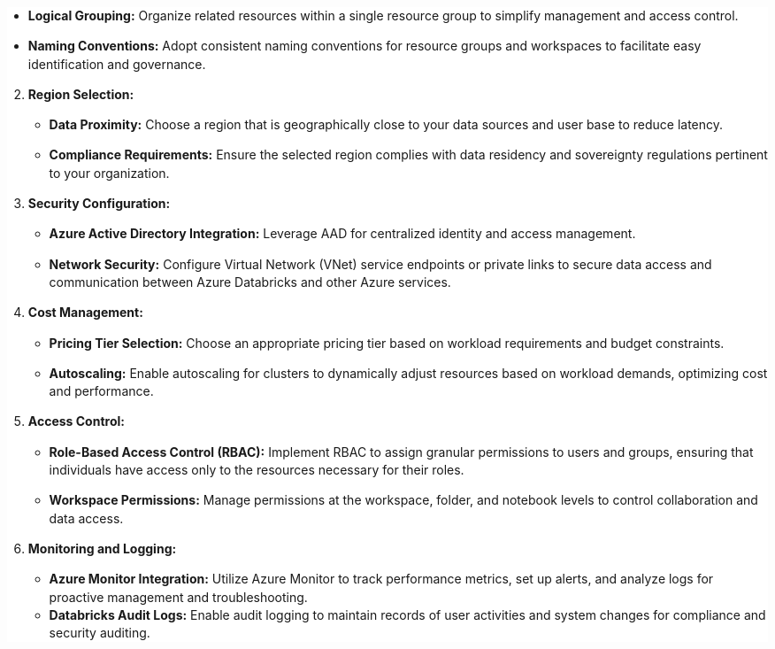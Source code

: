    - **Logical Grouping:** Organize related resources within a single resource group to simplify management and access control.
   
   - **Naming Conventions:** Adopt consistent naming conventions for resource groups and workspaces to facilitate easy identification and governance.

2. **Region Selection:**
   
   - **Data Proximity:** Choose a region that is geographically close to your data sources and user base to reduce latency.
   
   - **Compliance Requirements:** Ensure the selected region complies with data residency and sovereignty regulations pertinent to your organization.

3. **Security Configuration:**
   
   - **Azure Active Directory Integration:** Leverage AAD for centralized identity and access management.
   
   - **Network Security:** Configure Virtual Network (VNet) service endpoints or private links to secure data access and communication between Azure Databricks and other Azure services.

4. **Cost Management:**
   
   - **Pricing Tier Selection:** Choose an appropriate pricing tier based on workload requirements and budget constraints.
   
   - **Autoscaling:** Enable autoscaling for clusters to dynamically adjust resources based on workload demands, optimizing cost and performance.

5. **Access Control:**
   
   - **Role-Based Access Control (RBAC):** Implement RBAC to assign granular permissions to users and groups, ensuring that individuals have access only to the resources necessary for their roles.
   
   - **Workspace Permissions:** Manage permissions at the workspace, folder, and notebook levels to control collaboration and data access.

6. **Monitoring and Logging:**
   
   - **Azure Monitor Integration:** Utilize Azure Monitor to track performance metrics, set up alerts, and analyze logs for proactive management and troubleshooting.
   - **Databricks Audit Logs:** Enable audit logging to maintain records of user activities and system changes for compliance and security auditing.
